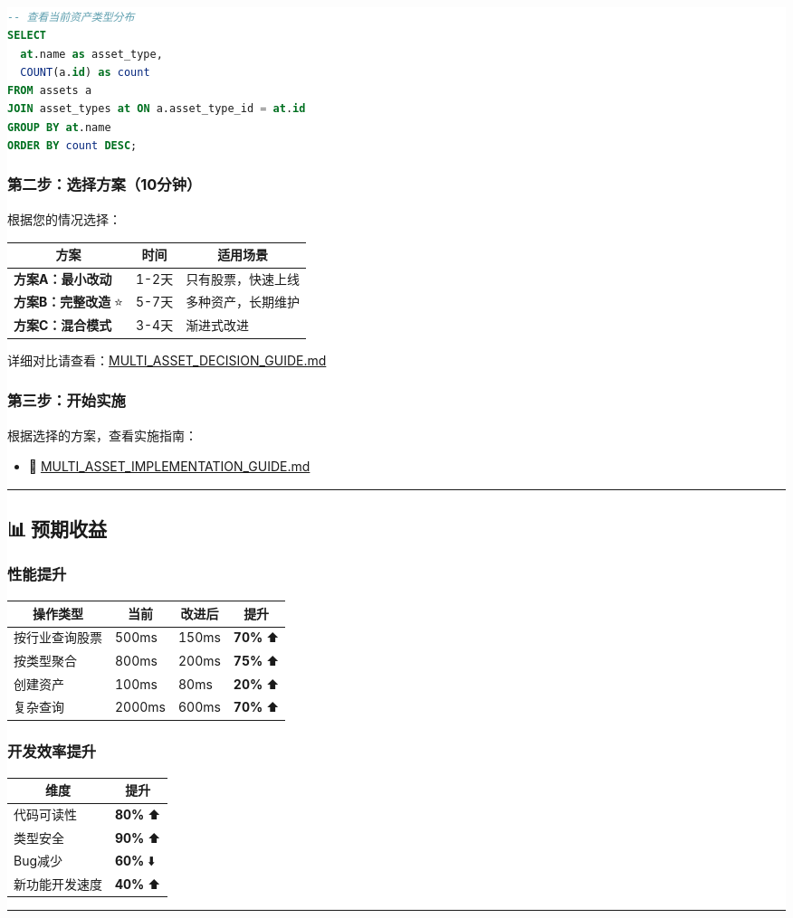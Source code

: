 ```sql
-- 查看当前资产类型分布
SELECT 
  at.name as asset_type,
  COUNT(a.id) as count
FROM assets a
JOIN asset_types at ON a.asset_type_id = at.id
GROUP BY at.name
ORDER BY count DESC;
```

### 第二步：选择方案（10分钟）

根据您的情况选择：

| 方案 | 时间 | 适用场景 |
|------|------|---------|
| **方案A：最小改动** | 1-2天 | 只有股票，快速上线 |
| **方案B：完整改造** ⭐ | 5-7天 | 多种资产，长期维护 |
| **方案C：混合模式** | 3-4天 | 渐进式改进 |

详细对比请查看：[MULTI_ASSET_DECISION_GUIDE.md](./MULTI_ASSET_DECISION_GUIDE.md)

### 第三步：开始实施

根据选择的方案，查看实施指南：
- 📄 [MULTI_ASSET_IMPLEMENTATION_GUIDE.md](./MULTI_ASSET_IMPLEMENTATION_GUIDE.md)

---

## 📊 预期收益

### 性能提升

| 操作类型 | 当前 | 改进后 | 提升 |
|---------|------|--------|------|
| 按行业查询股票 | 500ms | 150ms | **70%** ⬆️ |
| 按类型聚合 | 800ms | 200ms | **75%** ⬆️ |
| 创建资产 | 100ms | 80ms | **20%** ⬆️ |
| 复杂查询 | 2000ms | 600ms | **70%** ⬆️ |

### 开发效率提升

| 维度 | 提升 |
|------|------|
| 代码可读性 | **80%** ⬆️ |
| 类型安全 | **90%** ⬆️ |
| Bug减少 | **60%** ⬇️ |
| 新功能开发速度 | **40%** ⬆️ |

---